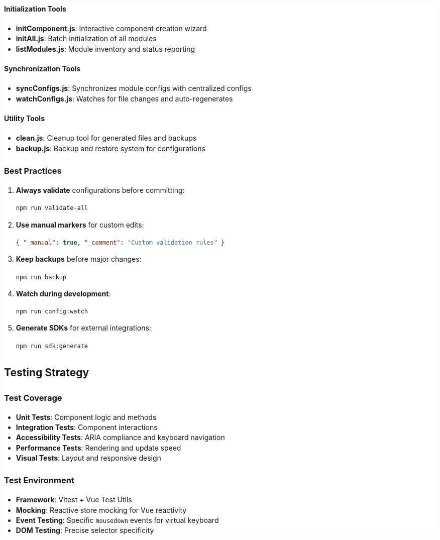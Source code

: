 #### Initialization Tools
- **initComponent.js**: Interactive component creation wizard
- **initAll.js**: Batch initialization of all modules
- **listModules.js**: Module inventory and status reporting

#### Synchronization Tools
- **syncConfigs.js**: Synchronizes module configs with centralized configs
- **watchConfigs.js**: Watches for file changes and auto-regenerates

#### Utility Tools
- **clean.js**: Cleanup tool for generated files and backups
- **backup.js**: Backup and restore system for configurations

### Best Practices

1. **Always validate** configurations before committing:
   ```bash
   npm run validate-all
   ```

2. **Use manual markers** for custom edits:
   ```json
   { "_manual": true, "_comment": "Custom validation rules" }
   ```

3. **Keep backups** before major changes:
   ```bash
   npm run backup
   ```

4. **Watch during development**:
   ```bash
   npm run config:watch
   ```

5. **Generate SDKs** for external integrations:
   ```bash
   npm run sdk:generate
   ```

## Testing Strategy

### Test Coverage
- **Unit Tests**: Component logic and methods
- **Integration Tests**: Component interactions
- **Accessibility Tests**: ARIA compliance and keyboard navigation
- **Performance Tests**: Rendering and update speed
- **Visual Tests**: Layout and responsive design

### Test Environment
- **Framework**: Vitest + Vue Test Utils
- **Mocking**: Reactive store mocking for Vue reactivity
- **Event Testing**: Specific `mousedown` events for virtual keyboard
- **DOM Testing**: Precise selector specificity
